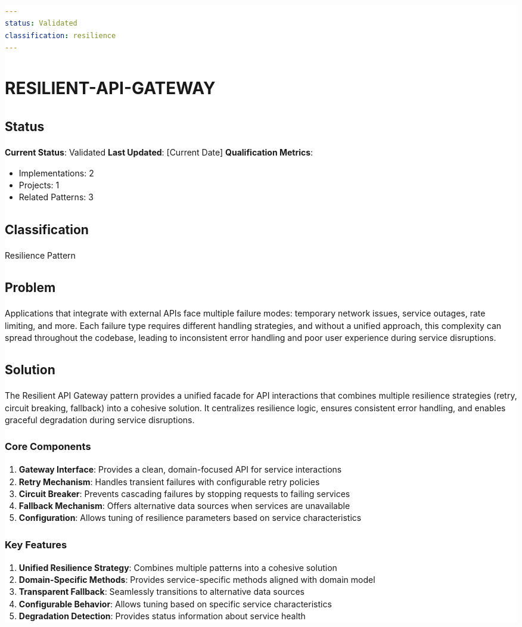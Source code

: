 ```yaml
---
status: Validated
classification: resilience
---
```


# RESILIENT-API-GATEWAY

## Status

**Current Status**: Validated
**Last Updated**: [Current Date]
**Qualification Metrics**:
- Implementations: 2
- Projects: 1
- Related Patterns: 3

## Classification

Resilience Pattern

## Problem

Applications that integrate with external APIs face multiple failure modes: temporary network issues, service outages, rate limiting, and more. Each failure type requires different handling strategies, and without a unified approach, this complexity can spread throughout the codebase, leading to inconsistent error handling and poor user experience during service disruptions.

## Solution

The Resilient API Gateway pattern provides a unified facade for API interactions that combines multiple resilience strategies (retry, circuit breaking, fallback) into a cohesive solution. It centralizes resilience logic, ensures consistent error handling, and enables graceful degradation during service disruptions.

### Core Components

1. **Gateway Interface**: Provides a clean, domain-focused API for service interactions
2. **Retry Mechanism**: Handles transient failures with configurable retry policies
3. **Circuit Breaker**: Prevents cascading failures by stopping requests to failing services
4. **Fallback Mechanism**: Offers alternative data sources when services are unavailable
5. **Configuration**: Allows tuning of resilience parameters based on service characteristics

### Key Features

1. **Unified Resilience Strategy**: Combines multiple patterns into a cohesive solution
2. **Domain-Specific Methods**: Provides service-specific methods aligned with domain model
3. **Transparent Fallback**: Seamlessly transitions to alternative data sources
4. **Configurable Behavior**: Allows tuning based on specific service characteristics
5. **Degradation Detection**: Provides status information about service health
